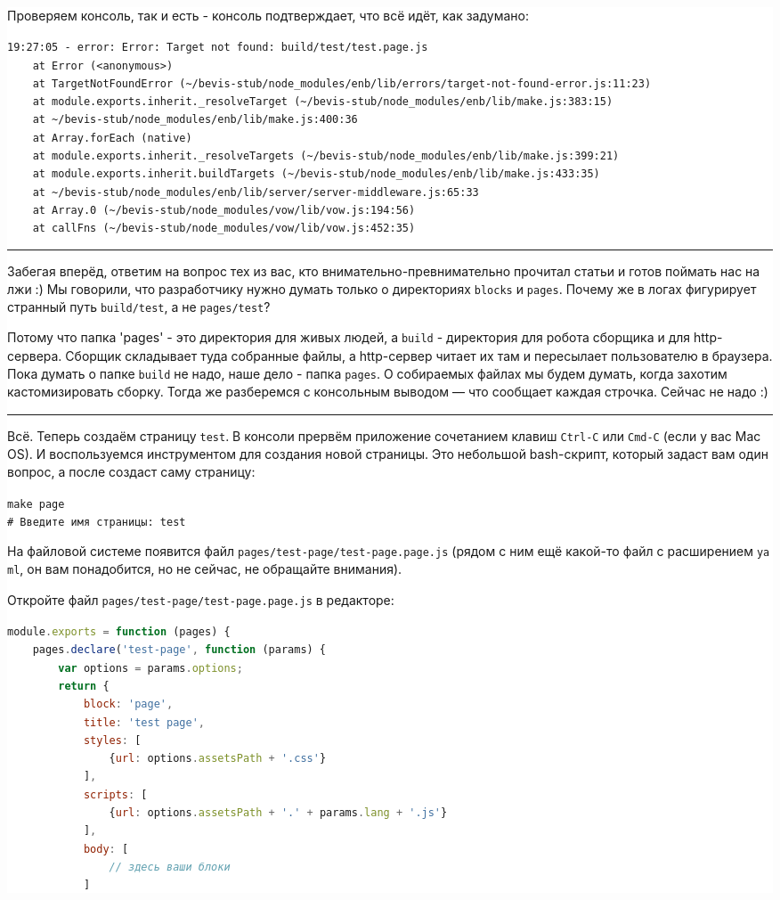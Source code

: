 Проверяем консоль, так и есть - консоль подтверждает, что всё идёт, как задумано:

```
19:27:05 - error: Error: Target not found: build/test/test.page.js
    at Error (<anonymous>)
    at TargetNotFoundError (~/bevis-stub/node_modules/enb/lib/errors/target-not-found-error.js:11:23)
    at module.exports.inherit._resolveTarget (~/bevis-stub/node_modules/enb/lib/make.js:383:15)
    at ~/bevis-stub/node_modules/enb/lib/make.js:400:36
    at Array.forEach (native)
    at module.exports.inherit._resolveTargets (~/bevis-stub/node_modules/enb/lib/make.js:399:21)
    at module.exports.inherit.buildTargets (~/bevis-stub/node_modules/enb/lib/make.js:433:35)
    at ~/bevis-stub/node_modules/enb/lib/server/server-middleware.js:65:33
    at Array.0 (~/bevis-stub/node_modules/vow/lib/vow.js:194:56)
    at callFns (~/bevis-stub/node_modules/vow/lib/vow.js:452:35)
```

----

Забегая вперёд, ответим на вопрос тех из вас, кто внимательно-превнимательно прочитал статьи и готов поймать нас на
лжи :) Мы говорили, что разработчику нужно думать только о директориях `blocks` и `pages`. Почему же в логах
фигурирует странный путь `build/test`, а не `pages/test`?

Потому что папка 'pages' - это директория для живых людей, а `build` - директория для робота сборщика и для
http-сервера. Сборщик складывает туда собранные файлы, а http-сервер читает их там и пересылает пользователю в
браузера. Пока думать о папке `build` не надо, наше дело - папка `pages`. О собираемых файлах
 мы будем думать, когда захотим кастомизировать сборку. Тогда же разберемся с консольным выводом — что сообщает
 каждая строчка. Сейчас не надо :)

----

Всё. Теперь создаём страницу `test`. В консоли прервём приложение сочетанием клавиш `Ctrl-C` или `Cmd-C` (если у вас
Mac OS). И воспользуемся инструментом для создания новой страницы. Это небольшой bash-скрипт, который задаст вам один
вопрос, а после создаст саму страницу:
```
make page
# Введите имя страницы: test
```

На файловой системе появится файл `pages/test-page/test-page.page.js` (рядом с ним ещё какой-то файл с расширением
`yaml`, он вам понадобится, но не сейчас, не обращайте внимания).

Откройте файл  `pages/test-page/test-page.page.js` в редакторе:

```javascript
module.exports = function (pages) {
    pages.declare('test-page', function (params) {
        var options = params.options;
        return {
            block: 'page',
            title: 'test page',
            styles: [
                {url: options.assetsPath + '.css'}
            ],
            scripts: [
                {url: options.assetsPath + '.' + params.lang + '.js'}
            ],
            body: [
                // здесь ваши блоки
            ]
```